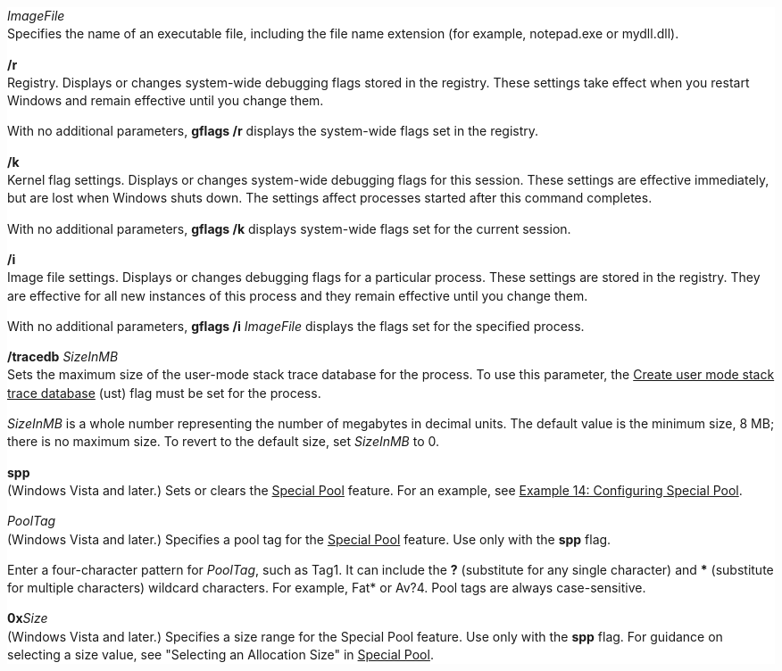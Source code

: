  

<span id="_______ImageFile______"></span><span id="_______imagefile______"></span><span id="_______IMAGEFILE______"></span> *ImageFile*   
Specifies the name of an executable file, including the file name extension (for example, notepad.exe or mydll.dll).

<span id="________r______"></span><span id="________R______"></span> **/r**   
Registry. Displays or changes system-wide debugging flags stored in the registry. These settings take effect when you restart Windows and remain effective until you change them.

With no additional parameters, **gflags /r** displays the system-wide flags set in the registry.

<span id="________k______"></span><span id="________K______"></span> **/k**   
Kernel flag settings. Displays or changes system-wide debugging flags for this session. These settings are effective immediately, but are lost when Windows shuts down. The settings affect processes started after this command completes.

With no additional parameters, **gflags /k** displays system-wide flags set for the current session.

<span id="________i______"></span><span id="________I______"></span> **/i**   
Image file settings. Displays or changes debugging flags for a particular process. These settings are stored in the registry. They are effective for all new instances of this process and they remain effective until you change them.

With no additional parameters, **gflags /i** *ImageFile* displays the flags set for the specified process.

<span id="________tracedb_______SizeInMB______"></span><span id="________tracedb_______sizeinmb______"></span><span id="________TRACEDB_______SIZEINMB______"></span> **/tracedb** *SizeInMB*   
Sets the maximum size of the user-mode stack trace database for the process. To use this parameter, the [Create user mode stack trace database](create-user-mode-stack-trace-database.md) (ust) flag must be set for the process.

*SizeInMB* is a whole number representing the number of megabytes in decimal units. The default value is the minimum size, 8 MB; there is no maximum size. To revert to the default size, set *SizeInMB* to 0.

<span id="_______spp______"></span><span id="_______SPP______"></span> **spp**   
(Windows Vista and later.) Sets or clears the [Special Pool](special-pool.md) feature. For an example, see [Example 14: Configuring Special Pool](example-14---configuring-special-pool.md).

<span id="_______PoolTag______"></span><span id="_______pooltag______"></span><span id="_______POOLTAG______"></span> *PoolTag*   
(Windows Vista and later.) Specifies a pool tag for the [Special Pool](special-pool.md) feature. Use only with the **spp** flag.

Enter a four-character pattern for *PoolTag*, such as Tag1. It can include the **?** (substitute for any single character) and **\*** (substitute for multiple characters) wildcard characters. For example, Fat\* or Av?4. Pool tags are always case-sensitive.

<span id="0xSize______"></span><span id="0xsize______"></span><span id="0XSIZE______"></span>**0x***Size*   
(Windows Vista and later.) Specifies a size range for the Special Pool feature. Use only with the **spp** flag. For guidance on selecting a size value, see "Selecting an Allocation Size" in [Special Pool](special-pool.md).
